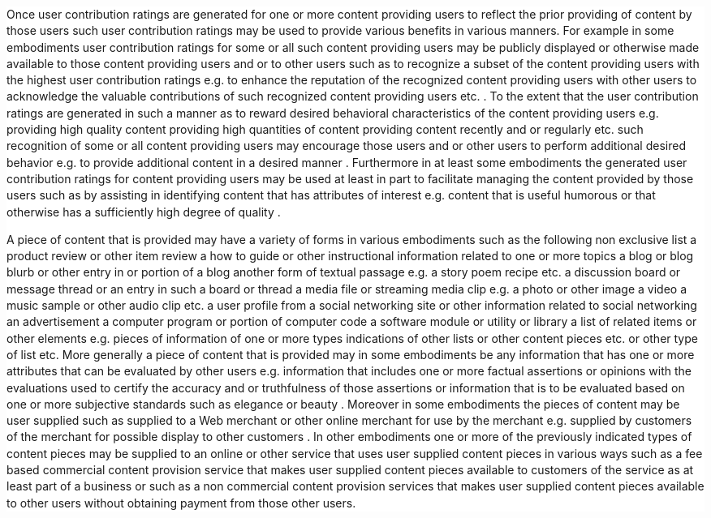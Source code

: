 Once user contribution ratings are generated for one or more content providing users to reflect the prior providing of content by those users such user contribution ratings may be used to provide various benefits in various manners. For example in some embodiments user contribution ratings for some or all such content providing users may be publicly displayed or otherwise made available to those content providing users and or to other users such as to recognize a subset of the content providing users with the highest user contribution ratings e.g. to enhance the reputation of the recognized content providing users with other users to acknowledge the valuable contributions of such recognized content providing users etc. . To the extent that the user contribution ratings are generated in such a manner as to reward desired behavioral characteristics of the content providing users e.g. providing high quality content providing high quantities of content providing content recently and or regularly etc. such recognition of some or all content providing users may encourage those users and or other users to perform additional desired behavior e.g. to provide additional content in a desired manner . Furthermore in at least some embodiments the generated user contribution ratings for content providing users may be used at least in part to facilitate managing the content provided by those users such as by assisting in identifying content that has attributes of interest e.g. content that is useful humorous or that otherwise has a sufficiently high degree of quality .

A piece of content that is provided may have a variety of forms in various embodiments such as the following non exclusive list a product review or other item review a how to guide or other instructional information related to one or more topics a blog or blog blurb or other entry in or portion of a blog another form of textual passage e.g. a story poem recipe etc. a discussion board or message thread or an entry in such a board or thread a media file or streaming media clip e.g. a photo or other image a video a music sample or other audio clip etc. a user profile from a social networking site or other information related to social networking an advertisement a computer program or portion of computer code a software module or utility or library a list of related items or other elements e.g. pieces of information of one or more types indications of other lists or other content pieces etc. or other type of list etc. More generally a piece of content that is provided may in some embodiments be any information that has one or more attributes that can be evaluated by other users e.g. information that includes one or more factual assertions or opinions with the evaluations used to certify the accuracy and or truthfulness of those assertions or information that is to be evaluated based on one or more subjective standards such as elegance or beauty . Moreover in some embodiments the pieces of content may be user supplied such as supplied to a Web merchant or other online merchant for use by the merchant e.g. supplied by customers of the merchant for possible display to other customers . In other embodiments one or more of the previously indicated types of content pieces may be supplied to an online or other service that uses user supplied content pieces in various ways such as a fee based commercial content provision service that makes user supplied content pieces available to customers of the service as at least part of a business or such as a non commercial content provision services that makes user supplied content pieces available to other users without obtaining payment from those other users.
